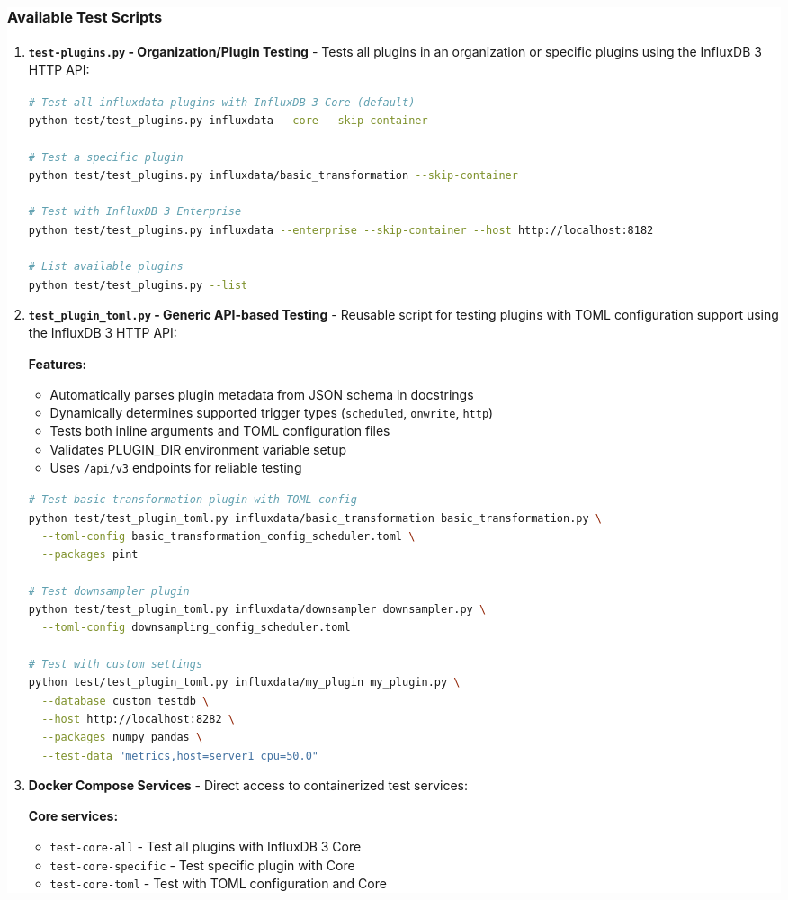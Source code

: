 ### Available Test Scripts

1. **`test-plugins.py` - Organization/Plugin Testing** - Tests all plugins in an organization or specific plugins using the InfluxDB 3 HTTP API:

   ```bash
   # Test all influxdata plugins with InfluxDB 3 Core (default)
   python test/test_plugins.py influxdata --core --skip-container

   # Test a specific plugin
   python test/test_plugins.py influxdata/basic_transformation --skip-container

   # Test with InfluxDB 3 Enterprise
   python test/test_plugins.py influxdata --enterprise --skip-container --host http://localhost:8182

   # List available plugins
   python test/test_plugins.py --list
   ```

2. **`test_plugin_toml.py` - Generic API-based Testing** - Reusable script for testing plugins with TOML configuration support using the InfluxDB 3 HTTP API:

   **Features:**
   - Automatically parses plugin metadata from JSON schema in docstrings
   - Dynamically determines supported trigger types (`scheduled`, `onwrite`, `http`)
   - Tests both inline arguments and TOML configuration files
   - Validates PLUGIN_DIR environment variable setup
   - Uses `/api/v3` endpoints for reliable testing

   ```bash
   # Test basic transformation plugin with TOML config
   python test/test_plugin_toml.py influxdata/basic_transformation basic_transformation.py \
     --toml-config basic_transformation_config_scheduler.toml \
     --packages pint

   # Test downsampler plugin
   python test/test_plugin_toml.py influxdata/downsampler downsampler.py \
     --toml-config downsampling_config_scheduler.toml

   # Test with custom settings
   python test/test_plugin_toml.py influxdata/my_plugin my_plugin.py \
     --database custom_testdb \
     --host http://localhost:8282 \
     --packages numpy pandas \
     --test-data "metrics,host=server1 cpu=50.0"
   ```

3. **Docker Compose Services** - Direct access to containerized test services:

   **Core services:**
   - `test-core-all` - Test all plugins with InfluxDB 3 Core
   - `test-core-specific` - Test specific plugin with Core
   - `test-core-toml` - Test with TOML configuration and Core
